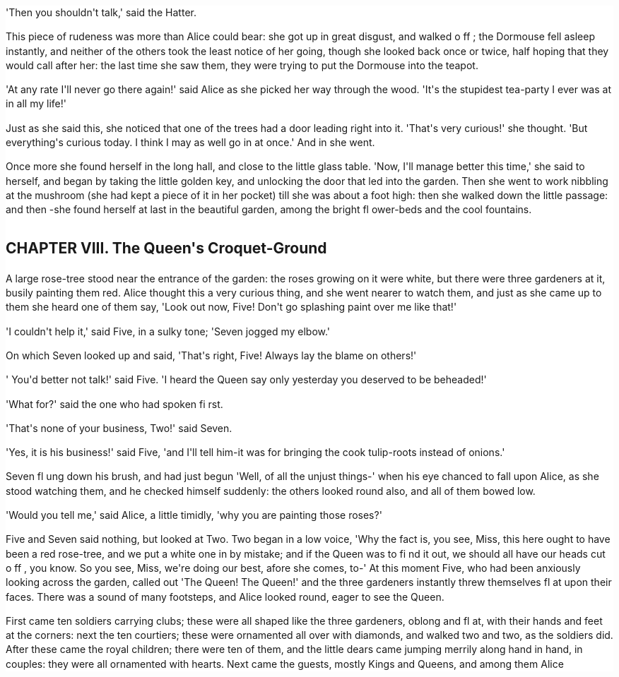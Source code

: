 'Then you shouldn't talk,' said the Hatter.

This piece of rudeness was more than Alice could bear: she got up in great   disgust,   and   walked   o ff ;   the   Dormouse   fell   asleep   instantly,   and neither of the others took the least notice of her going, though she looked back once or twice, half hoping that they would call after her: the last time she saw them, they were trying to put the Dormouse into the teapot.

'At any rate I'll never go there again!' said Alice as she picked her way through the wood. 'It's the stupidest tea-party I ever was at in all my life!'

Just as she said this, she noticed that one of the trees had a door leading right into it. 'That's very curious!' she thought. 'But everything's curious today. I think I may as well go in at once.' And in she went.

Once more she found herself in the long hall, and close to the little glass table. 'Now, I'll manage better this time,' she said to herself, and began by taking the little golden key, and unlocking the door that led into the garden. Then she went to work nibbling at the mushroom (she had kept a piece of it in her pocket) till she was about a foot high: then she walked down the little passage: and then -she found herself at last in the beautiful garden, among the bright fl ower-beds and the cool fountains.

## CHAPTER VIII. The Queen's Croquet-Ground

A large   rose-tree   stood   near   the   entrance   of   the   garden:   the   roses growing on it were white, but there were three gardeners at it, busily painting them red. Alice thought this a very curious thing, and she went nearer to watch them, and just as she came up to them she heard one of them say, 'Look out now, Five! Don't go splashing paint over me like that!'

'I couldn't help it,' said Five, in a sulky tone; 'Seven jogged my elbow.'

On which Seven looked up and said, 'That's right, Five! Always lay the blame on others!'

' You'd better not talk!' said Five. 'I heard the Queen say only yesterday you deserved to be beheaded!'

'What for?' said the one who had spoken fi rst.

'That's none of your business, Two!' said Seven.

'Yes, it is his business!' said Five, 'and I'll tell him-it was for bringing the cook tulip-roots instead of onions.'

Seven fl ung down his brush, and had just begun 'Well, of all the unjust things-' when his eye chanced to fall upon Alice, as she stood watching them, and he checked himself suddenly: the others looked round also, and all of them bowed low.

'Would you tell me,' said Alice, a little timidly, 'why you are painting those roses?'

Five and Seven said nothing, but looked at Two. Two began in a low voice, 'Why the fact is, you see, Miss, this here ought to have been a red rose-tree, and we put a white one in by mistake; and if the Queen was to fi nd it out, we should all have our heads cut o ff , you know. So you see, Miss, we're doing our best, afore she comes, to-' At this moment Five, who had been anxiously looking across the garden, called out 'The Queen! The Queen!' and the three gardeners instantly threw themselves fl at upon their faces. There was a sound of many footsteps, and Alice looked round, eager to see the Queen.

First came ten soldiers carrying clubs; these were all shaped like the three gardeners, oblong and fl at, with their hands and feet at the corners: next the ten courtiers; these were ornamented all over with diamonds, and walked two and two, as the soldiers did.  After   these   came   the   royal children; there were ten of them, and the little dears came jumping merrily along hand in hand, in couples: they were all ornamented with hearts. Next came   the   guests,   mostly   Kings   and   Queens,   and   among   them   Alice
